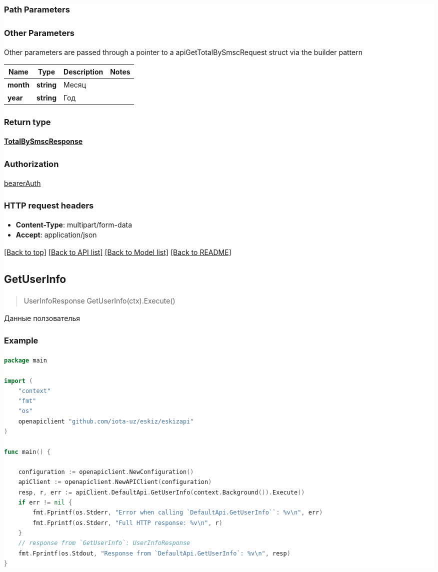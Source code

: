 ### Path Parameters



### Other Parameters

Other parameters are passed through a pointer to a apiGetTotalBySmscRequest struct via the builder pattern


Name | Type | Description  | Notes
------------- | ------------- | ------------- | -------------
 **month** | **string** | Месяц | 
 **year** | **string** | Год | 

### Return type

[**TotalBySmscResponse**](TotalBySmscResponse.md)

### Authorization

[bearerAuth](../README.md#bearerAuth)

### HTTP request headers

- **Content-Type**: multipart/form-data
- **Accept**: application/json

[[Back to top]](#) [[Back to API list]](../README.md#documentation-for-api-endpoints)
[[Back to Model list]](../README.md#documentation-for-models)
[[Back to README]](../README.md)


## GetUserInfo

> UserInfoResponse GetUserInfo(ctx).Execute()

Данные ползователья



### Example

```go
package main

import (
	"context"
	"fmt"
	"os"
	openapiclient "github.com/iota-uz/eskiz/eskizapi"
)

func main() {

	configuration := openapiclient.NewConfiguration()
	apiClient := openapiclient.NewAPIClient(configuration)
	resp, r, err := apiClient.DefaultApi.GetUserInfo(context.Background()).Execute()
	if err != nil {
		fmt.Fprintf(os.Stderr, "Error when calling `DefaultApi.GetUserInfo``: %v\n", err)
		fmt.Fprintf(os.Stderr, "Full HTTP response: %v\n", r)
	}
	// response from `GetUserInfo`: UserInfoResponse
	fmt.Fprintf(os.Stdout, "Response from `DefaultApi.GetUserInfo`: %v\n", resp)
}
```
